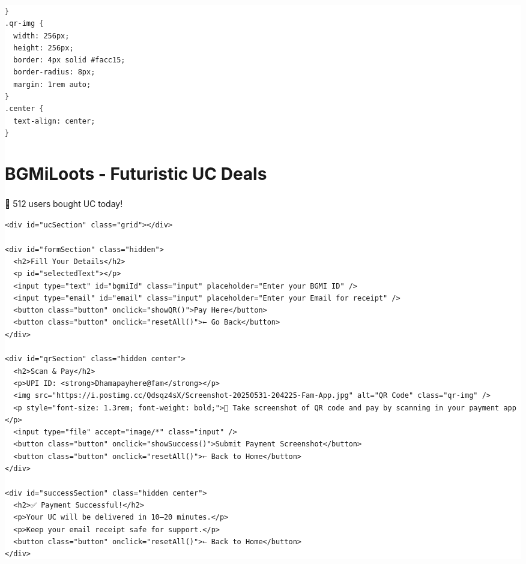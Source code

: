     }
    .qr-img {
      width: 256px;
      height: 256px;
      border: 4px solid #facc15;
      border-radius: 8px;
      margin: 1rem auto;
    }
    .center {
      text-align: center;
    }
  </style>
</head>
<body>

  <div class="container">
    <h1>BGMiLoots - Futuristic UC Deals</h1>
    <p class="center">💸 512 users bought UC today!</p>

    <div id="ucSection" class="grid"></div>

    <div id="formSection" class="hidden">
      <h2>Fill Your Details</h2>
      <p id="selectedText"></p>
      <input type="text" id="bgmiId" class="input" placeholder="Enter your BGMI ID" />
      <input type="email" id="email" class="input" placeholder="Enter your Email for receipt" />
      <button class="button" onclick="showQR()">Pay Here</button>
      <button class="button" onclick="resetAll()">← Go Back</button>
    </div>

    <div id="qrSection" class="hidden center">
      <h2>Scan & Pay</h2>
      <p>UPI ID: <strong>Dhamapayhere@fam</strong></p>
      <img src="https://i.postimg.cc/Qdsqz4sX/Screenshot-20250531-204225-Fam-App.jpg" alt="QR Code" class="qr-img" />
      <p style="font-size: 1.3rem; font-weight: bold;">📸 Take screenshot of QR code and pay by scanning in your payment app</p>
      <input type="file" accept="image/*" class="input" />
      <button class="button" onclick="showSuccess()">Submit Payment Screenshot</button>
      <button class="button" onclick="resetAll()">← Back to Home</button>
    </div>

    <div id="successSection" class="hidden center">
      <h2>✅ Payment Successful!</h2>
      <p>Your UC will be delivered in 10–20 minutes.</p>
      <p>Keep your email receipt safe for support.</p>
      <button class="button" onclick="resetAll()">← Back to Home</button>
    </div>
  </div>

  <script>
    const ucOptions = [
      { id: 1, uc: 600, price: 150, image: "https://i.postimg.cc/3w1pDtQw/images-3.jpg" },
      { id: 2, uc: 2000, price: 300, image: "https://i.postimg.cc/3w1pDtQw/images-3.jpg" },
      { id: 3, uc: 4600, price: 700, image: "https://i.postimg.cc/3w1pDtQw/images-3.jpg" },
      { id: 4, uc: 6000, price: 1000, image: "https://i.postimg.cc/3w1pDtQw/images-3.jpg" },
    ];
